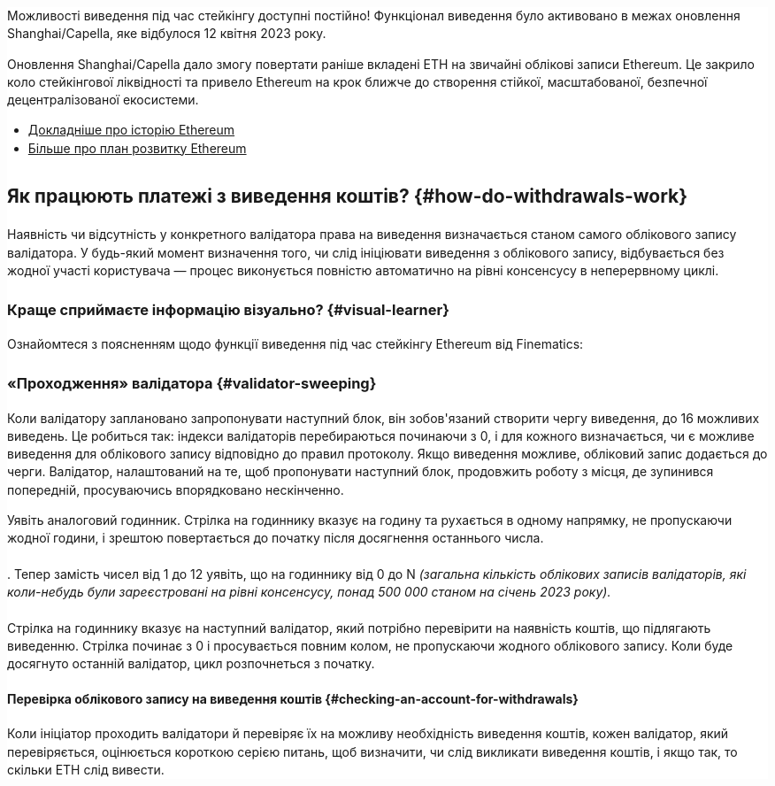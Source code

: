 Можливості виведення під час стейкінгу доступні постійно! Функціонал виведення було активовано в межах оновлення Shanghai/Capella, яке відбулося 12 квітня 2023 року.

Оновлення Shanghai/Capella дало змогу повертати раніше вкладені ETH на звичайні облікові записи Ethereum. Це закрило коло стейкінгової ліквідності та привело Ethereum на крок ближче до створення стійкої, масштабованої, безпечної децентралізованої екосистеми.

- [Докладніше про історію Ethereum](/history/)
- [Більше про план розвитку Ethereum](/roadmap/)

## Як працюють платежі з виведення коштів? {#how-do-withdrawals-work}

Наявність чи відсутність у конкретного валідатора права на виведення визначається станом самого облікового запису валідатора. У будь-який момент визначення того, чи слід ініціювати виведення з облікового запису, відбувається без жодної участі користувача — процес виконується повністю автоматично на рівні консенсусу в неперервному циклі.

### Краще сприймаєте інформацію візуально? {#visual-learner}

Ознайомтеся з поясненням щодо функції виведення під час стейкінгу Ethereum від Finematics:

<YouTube id="RwwU3P9n3uo" />

### «Проходження» валідатора {#validator-sweeping}

Коли валідатору заплановано запропонувати наступний блок, він зобов'язаний створити чергу виведення, до 16 можливих виведень. Це робиться так: індекси валідаторів перебираються починаючи з 0, і для кожного визначається, чи є можливе виведення для облікового запису відповідно до правил протоколу. Якщо виведення можливе, обліковий запис додається до черги. Валідатор, налаштований на те, щоб пропонувати наступний блок, продовжить роботу з місця, де зупинився попередній, просуваючись впорядковано нескінченно.

<Alert>
<AlertEmoji text="🕛" />
<AlertContent>
Уявіть аналоговий годинник. Стрілка на годиннику вказує на годину та рухається в одному напрямку, не пропускаючи жодної години, і зрештою повертається до початку після досягнення останнього числа.<br/><br/>.
Тепер замість чисел від 1 до 12 уявіть, що на годиннику від 0 до N <em> (загальна кількість облікових записів валідаторів, які коли-небудь були зареєстровані на рівні консенсусу, понад 500 000 станом на січень 2023 року).</em><br/><br/>Стрілка на годиннику вказує на наступний валідатор, який потрібно перевірити на наявність коштів, що підлягають виведенню. Стрілка починає з 0 і просувається повним колом, не пропускаючи жодного облікового запису. Коли буде досягнуто останній валідатор, цикл розпочнеться з початку.
</AlertContent>
</Alert>

#### Перевірка облікового запису на виведення коштів {#checking-an-account-for-withdrawals}

Коли ініціатор проходить валідатори й перевіряє їх на можливу необхідність виведення коштів, кожен валідатор, який перевіряється, оцінюється короткою серією питань, щоб визначити, чи слід викликати виведення коштів, і якщо так, то скільки ETH слід вивести.
